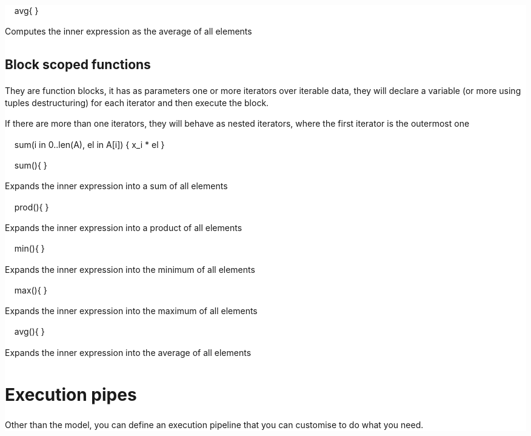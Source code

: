     avg{ }



Computes the inner expression as the average of all elements



## Block scoped functions



They are function blocks, it has as parameters one or more iterators over iterable data, they will declare a variable (or more using tuples destructuring) for each iterator and then execute the block.  

If there are more than one iterators, they will behave as nested iterators, where the first iterator is the outermost one  



    sum(i in 0..len(A), el in A[i]) { x_i * el }



    sum(){ }



Expands the inner expression into a sum of all elements



    prod(){ }



Expands the inner expression into a product of all elements



    min(){ }



Expands the inner expression into the minimum of all elements



    max(){ }



Expands the inner expression into the maximum of all elements



    avg(){ }



Expands the inner expression into the average of all elements



# Execution pipes



Other than the model, you can define an execution pipeline that you can customise to do what you need.  
